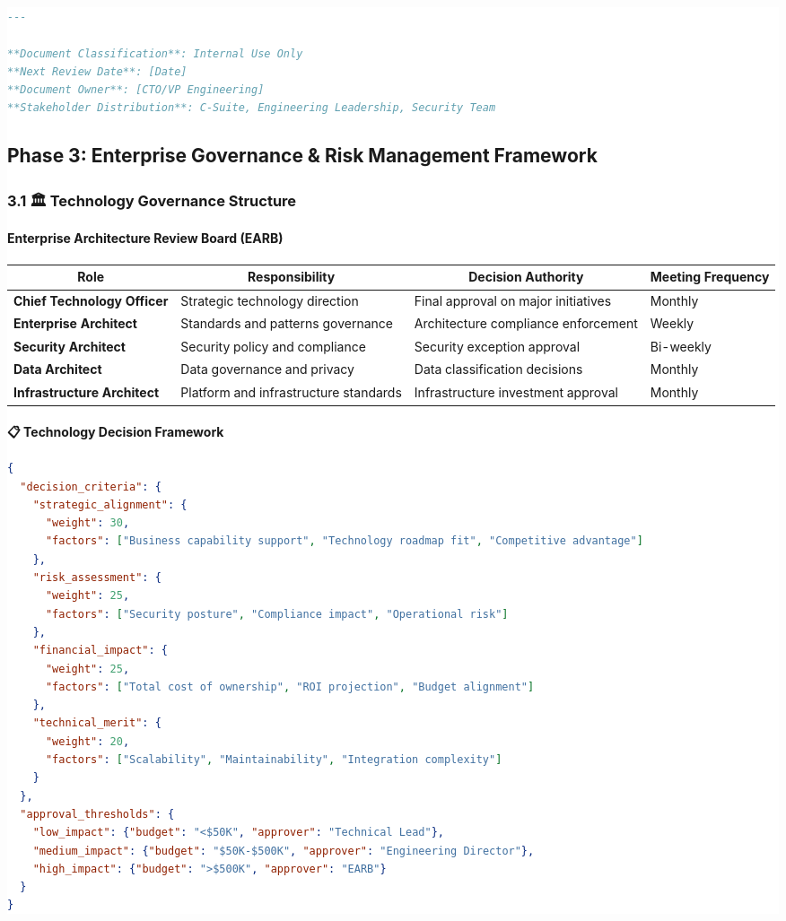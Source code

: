 ```markdown
---

**Document Classification**: Internal Use Only
**Next Review Date**: [Date]
**Document Owner**: [CTO/VP Engineering]
**Stakeholder Distribution**: C-Suite, Engineering Leadership, Security Team
```

## Phase 3: Enterprise Governance & Risk Management Framework

### 3.1 🏛️ Technology Governance Structure

#### Enterprise Architecture Review Board (EARB)

| Role | Responsibility | Decision Authority | Meeting Frequency |
|------|----------------|-------------------|-------------------|
| **Chief Technology Officer** | Strategic technology direction | Final approval on major initiatives | Monthly |
| **Enterprise Architect** | Standards and patterns governance | Architecture compliance enforcement | Weekly |
| **Security Architect** | Security policy and compliance | Security exception approval | Bi-weekly |
| **Data Architect** | Data governance and privacy | Data classification decisions | Monthly |
| **Infrastructure Architect** | Platform and infrastructure standards | Infrastructure investment approval | Monthly |

#### 📋 Technology Decision Framework

```json
{
  "decision_criteria": {
    "strategic_alignment": {
      "weight": 30,
      "factors": ["Business capability support", "Technology roadmap fit", "Competitive advantage"]
    },
    "risk_assessment": {
      "weight": 25,
      "factors": ["Security posture", "Compliance impact", "Operational risk"]
    },
    "financial_impact": {
      "weight": 25,
      "factors": ["Total cost of ownership", "ROI projection", "Budget alignment"]
    },
    "technical_merit": {
      "weight": 20,
      "factors": ["Scalability", "Maintainability", "Integration complexity"]
    }
  },
  "approval_thresholds": {
    "low_impact": {"budget": "<$50K", "approver": "Technical Lead"},
    "medium_impact": {"budget": "$50K-$500K", "approver": "Engineering Director"},
    "high_impact": {"budget": ">$500K", "approver": "EARB"}
  }
}
```
